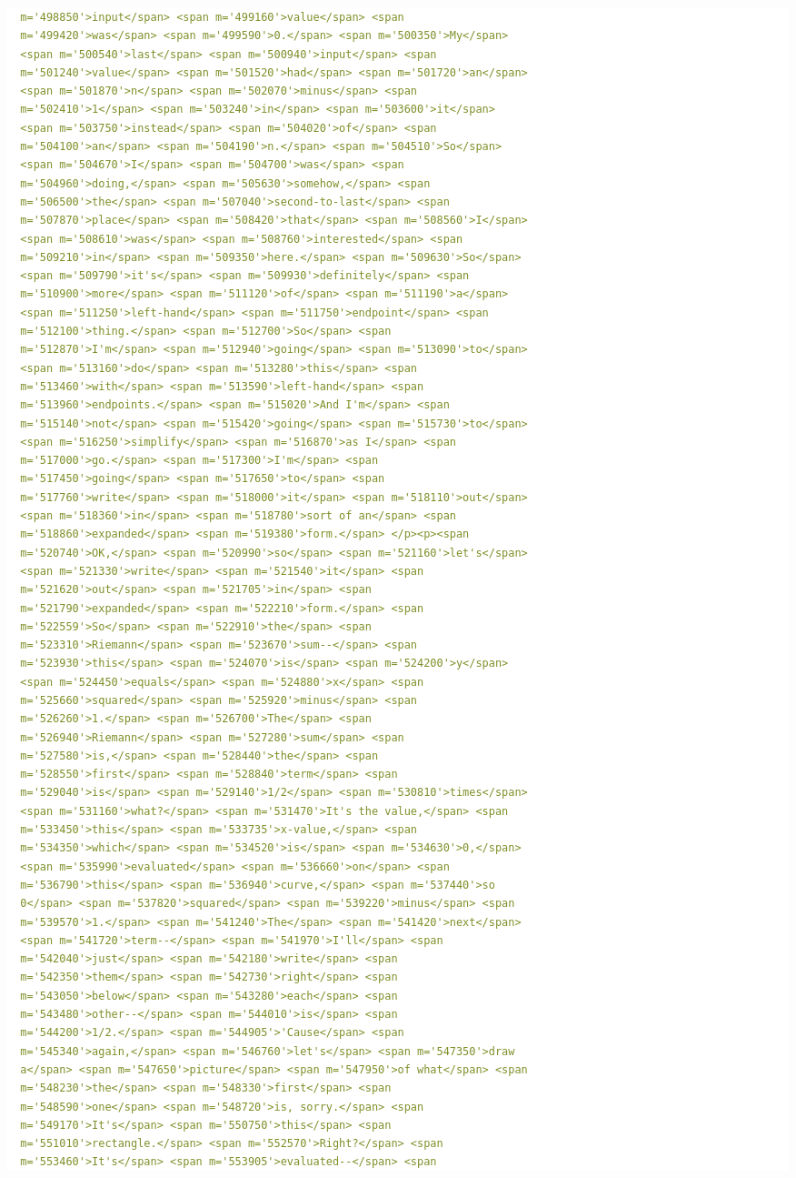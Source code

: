 ```yaml
  m='498850'>input</span> <span m='499160'>value</span> <span
  m='499420'>was</span> <span m='499590'>0.</span> <span m='500350'>My</span>
  <span m='500540'>last</span> <span m='500940'>input</span> <span
  m='501240'>value</span> <span m='501520'>had</span> <span m='501720'>an</span>
  <span m='501870'>n</span> <span m='502070'>minus</span> <span
  m='502410'>1</span> <span m='503240'>in</span> <span m='503600'>it</span>
  <span m='503750'>instead</span> <span m='504020'>of</span> <span
  m='504100'>an</span> <span m='504190'>n.</span> <span m='504510'>So</span>
  <span m='504670'>I</span> <span m='504700'>was</span> <span
  m='504960'>doing,</span> <span m='505630'>somehow,</span> <span
  m='506500'>the</span> <span m='507040'>second-to-last</span> <span
  m='507870'>place</span> <span m='508420'>that</span> <span m='508560'>I</span>
  <span m='508610'>was</span> <span m='508760'>interested</span> <span
  m='509210'>in</span> <span m='509350'>here.</span> <span m='509630'>So</span>
  <span m='509790'>it's</span> <span m='509930'>definitely</span> <span
  m='510900'>more</span> <span m='511120'>of</span> <span m='511190'>a</span>
  <span m='511250'>left-hand</span> <span m='511750'>endpoint</span> <span
  m='512100'>thing.</span> <span m='512700'>So</span> <span
  m='512870'>I'm</span> <span m='512940'>going</span> <span m='513090'>to</span>
  <span m='513160'>do</span> <span m='513280'>this</span> <span
  m='513460'>with</span> <span m='513590'>left-hand</span> <span
  m='513960'>endpoints.</span> <span m='515020'>And I'm</span> <span
  m='515140'>not</span> <span m='515420'>going</span> <span m='515730'>to</span>
  <span m='516250'>simplify</span> <span m='516870'>as I</span> <span
  m='517000'>go.</span> <span m='517300'>I'm</span> <span
  m='517450'>going</span> <span m='517650'>to</span> <span
  m='517760'>write</span> <span m='518000'>it</span> <span m='518110'>out</span>
  <span m='518360'>in</span> <span m='518780'>sort of an</span> <span
  m='518860'>expanded</span> <span m='519380'>form.</span> </p><p><span
  m='520740'>OK,</span> <span m='520990'>so</span> <span m='521160'>let's</span>
  <span m='521330'>write</span> <span m='521540'>it</span> <span
  m='521620'>out</span> <span m='521705'>in</span> <span
  m='521790'>expanded</span> <span m='522210'>form.</span> <span
  m='522559'>So</span> <span m='522910'>the</span> <span
  m='523310'>Riemann</span> <span m='523670'>sum--</span> <span
  m='523930'>this</span> <span m='524070'>is</span> <span m='524200'>y</span>
  <span m='524450'>equals</span> <span m='524880'>x</span> <span
  m='525660'>squared</span> <span m='525920'>minus</span> <span
  m='526260'>1.</span> <span m='526700'>The</span> <span
  m='526940'>Riemann</span> <span m='527280'>sum</span> <span
  m='527580'>is,</span> <span m='528440'>the</span> <span
  m='528550'>first</span> <span m='528840'>term</span> <span
  m='529040'>is</span> <span m='529140'>1/2</span> <span m='530810'>times</span>
  <span m='531160'>what?</span> <span m='531470'>It's the value,</span> <span
  m='533450'>this</span> <span m='533735'>x-value,</span> <span
  m='534350'>which</span> <span m='534520'>is</span> <span m='534630'>0,</span>
  <span m='535990'>evaluated</span> <span m='536660'>on</span> <span
  m='536790'>this</span> <span m='536940'>curve,</span> <span m='537440'>so
  0</span> <span m='537820'>squared</span> <span m='539220'>minus</span> <span
  m='539570'>1.</span> <span m='541240'>The</span> <span m='541420'>next</span>
  <span m='541720'>term--</span> <span m='541970'>I'll</span> <span
  m='542040'>just</span> <span m='542180'>write</span> <span
  m='542350'>them</span> <span m='542730'>right</span> <span
  m='543050'>below</span> <span m='543280'>each</span> <span
  m='543480'>other--</span> <span m='544010'>is</span> <span
  m='544200'>1/2.</span> <span m='544905'>'Cause</span> <span
  m='545340'>again,</span> <span m='546760'>let's</span> <span m='547350'>draw
  a</span> <span m='547650'>picture</span> <span m='547950'>of what</span> <span
  m='548230'>the</span> <span m='548330'>first</span> <span
  m='548590'>one</span> <span m='548720'>is, sorry.</span> <span
  m='549170'>It's</span> <span m='550750'>this</span> <span
  m='551010'>rectangle.</span> <span m='552570'>Right?</span> <span
  m='553460'>It's</span> <span m='553905'>evaluated--</span> <span
```